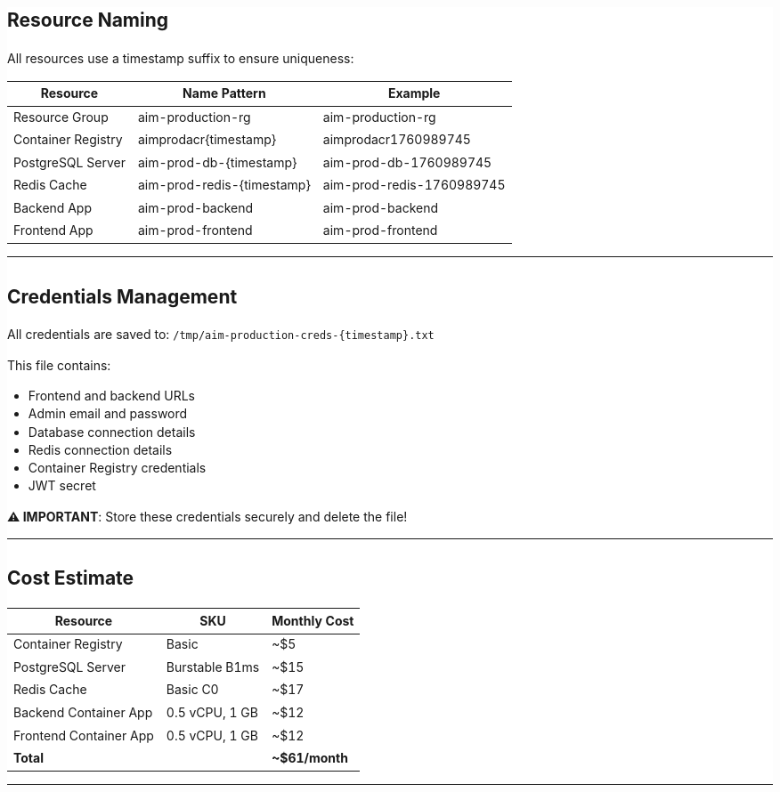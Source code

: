 ## Resource Naming

All resources use a timestamp suffix to ensure uniqueness:

| Resource | Name Pattern | Example |
|----------|--------------|---------|
| Resource Group | aim-production-rg | aim-production-rg |
| Container Registry | aimprodacr{timestamp} | aimprodacr1760989745 |
| PostgreSQL Server | aim-prod-db-{timestamp} | aim-prod-db-1760989745 |
| Redis Cache | aim-prod-redis-{timestamp} | aim-prod-redis-1760989745 |
| Backend App | aim-prod-backend | aim-prod-backend |
| Frontend App | aim-prod-frontend | aim-prod-frontend |

---

## Credentials Management

All credentials are saved to: `/tmp/aim-production-creds-{timestamp}.txt`

This file contains:
- Frontend and backend URLs
- Admin email and password
- Database connection details
- Redis connection details
- Container Registry credentials
- JWT secret

**⚠️ IMPORTANT**: Store these credentials securely and delete the file!

---

## Cost Estimate

| Resource | SKU | Monthly Cost |
|----------|-----|--------------|
| Container Registry | Basic | ~$5 |
| PostgreSQL Server | Burstable B1ms | ~$15 |
| Redis Cache | Basic C0 | ~$17 |
| Backend Container App | 0.5 vCPU, 1 GB | ~$12 |
| Frontend Container App | 0.5 vCPU, 1 GB | ~$12 |
| **Total** | | **~$61/month** |

---
